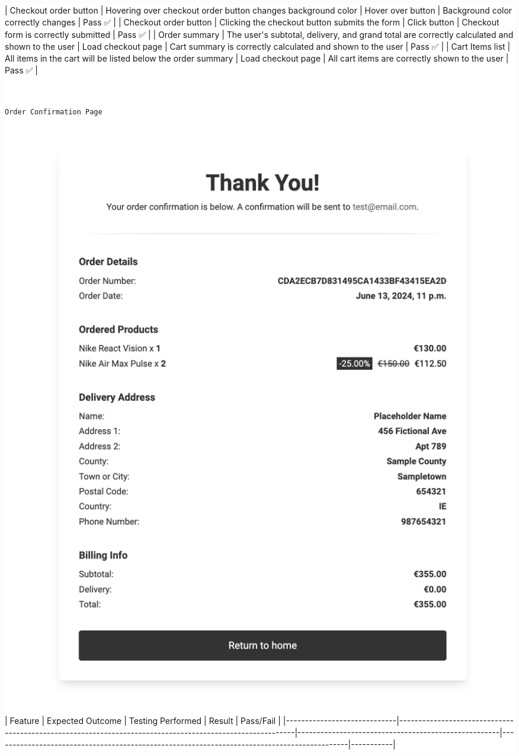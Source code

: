 | Checkout order button | Hovering over checkout order button changes background color | Hover over button | Background color correctly changes | Pass ✅ |
| Checkout order button | Clicking the checkout button submits the form | Click button | Checkout form is correctly submitted | Pass ✅ |
| Order summary | The user's subtotal, delivery, and grand total are correctly calculated and shown to the user | Load checkout page | Cart summary is correctly calculated and shown to the user | Pass ✅ |
| Cart Items list | All items in the cart will be listed below the order summary | Load checkout page | All cart items are correctly shown to the user | Pass ✅ |

</br>

`Order Confirmation Page`
<img src="./readme-images/features/confirmation-page.webp" alt="order confirmation page">
| Feature | Expected Outcome | Testing Performed | Result | Pass/Fail |
|-----------------------------|----------------------------------------------------------------------------------------------------------|-----------------------------------------------------|---------------------------------------------------------------------------------------------|-----------|